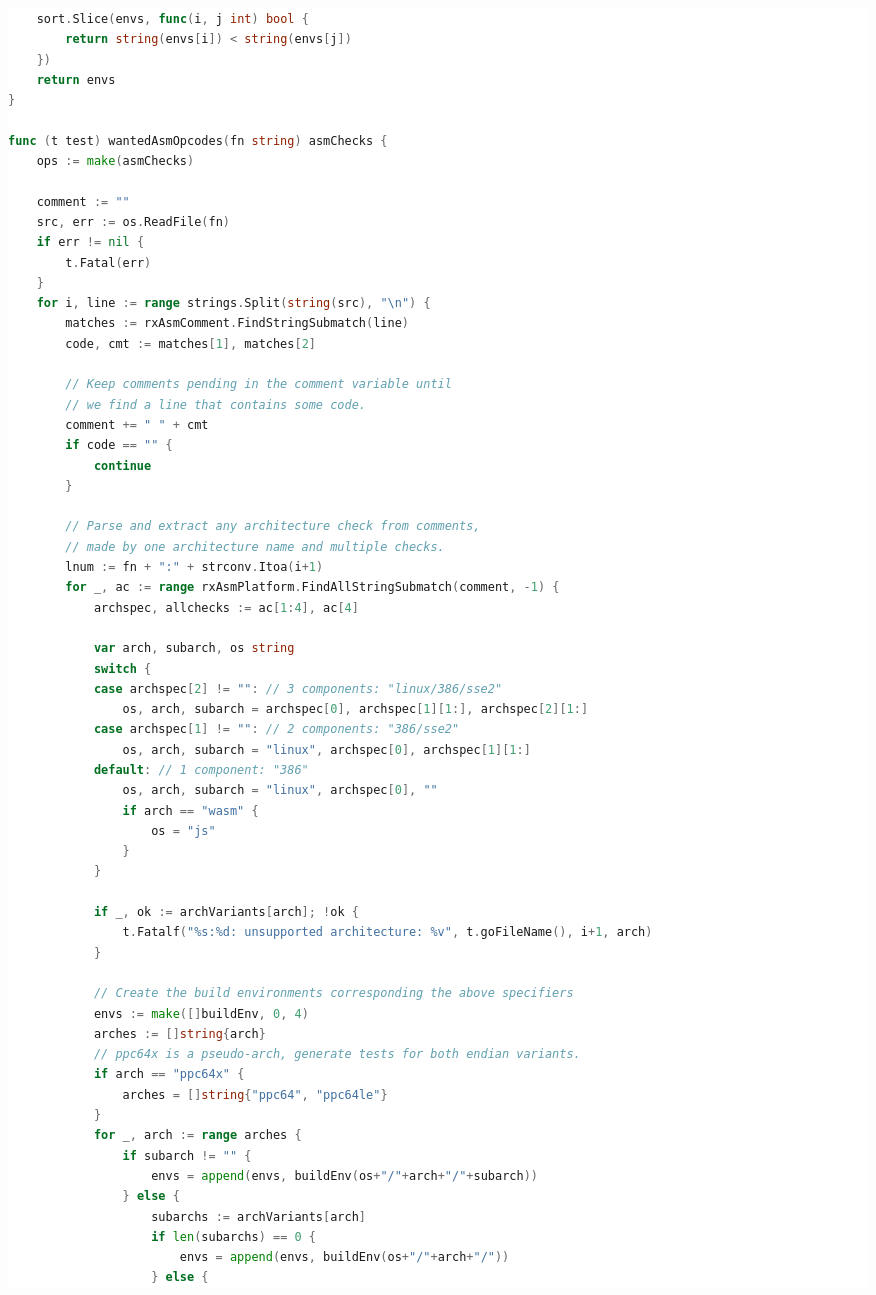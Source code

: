 ```go
	sort.Slice(envs, func(i, j int) bool {
		return string(envs[i]) < string(envs[j])
	})
	return envs
}

func (t test) wantedAsmOpcodes(fn string) asmChecks {
	ops := make(asmChecks)

	comment := ""
	src, err := os.ReadFile(fn)
	if err != nil {
		t.Fatal(err)
	}
	for i, line := range strings.Split(string(src), "\n") {
		matches := rxAsmComment.FindStringSubmatch(line)
		code, cmt := matches[1], matches[2]

		// Keep comments pending in the comment variable until
		// we find a line that contains some code.
		comment += " " + cmt
		if code == "" {
			continue
		}

		// Parse and extract any architecture check from comments,
		// made by one architecture name and multiple checks.
		lnum := fn + ":" + strconv.Itoa(i+1)
		for _, ac := range rxAsmPlatform.FindAllStringSubmatch(comment, -1) {
			archspec, allchecks := ac[1:4], ac[4]

			var arch, subarch, os string
			switch {
			case archspec[2] != "": // 3 components: "linux/386/sse2"
				os, arch, subarch = archspec[0], archspec[1][1:], archspec[2][1:]
			case archspec[1] != "": // 2 components: "386/sse2"
				os, arch, subarch = "linux", archspec[0], archspec[1][1:]
			default: // 1 component: "386"
				os, arch, subarch = "linux", archspec[0], ""
				if arch == "wasm" {
					os = "js"
				}
			}

			if _, ok := archVariants[arch]; !ok {
				t.Fatalf("%s:%d: unsupported architecture: %v", t.goFileName(), i+1, arch)
			}

			// Create the build environments corresponding the above specifiers
			envs := make([]buildEnv, 0, 4)
			arches := []string{arch}
			// ppc64x is a pseudo-arch, generate tests for both endian variants.
			if arch == "ppc64x" {
				arches = []string{"ppc64", "ppc64le"}
			}
			for _, arch := range arches {
				if subarch != "" {
					envs = append(envs, buildEnv(os+"/"+arch+"/"+subarch))
				} else {
					subarchs := archVariants[arch]
					if len(subarchs) == 0 {
						envs = append(envs, buildEnv(os+"/"+arch+"/"))
					} else {
```